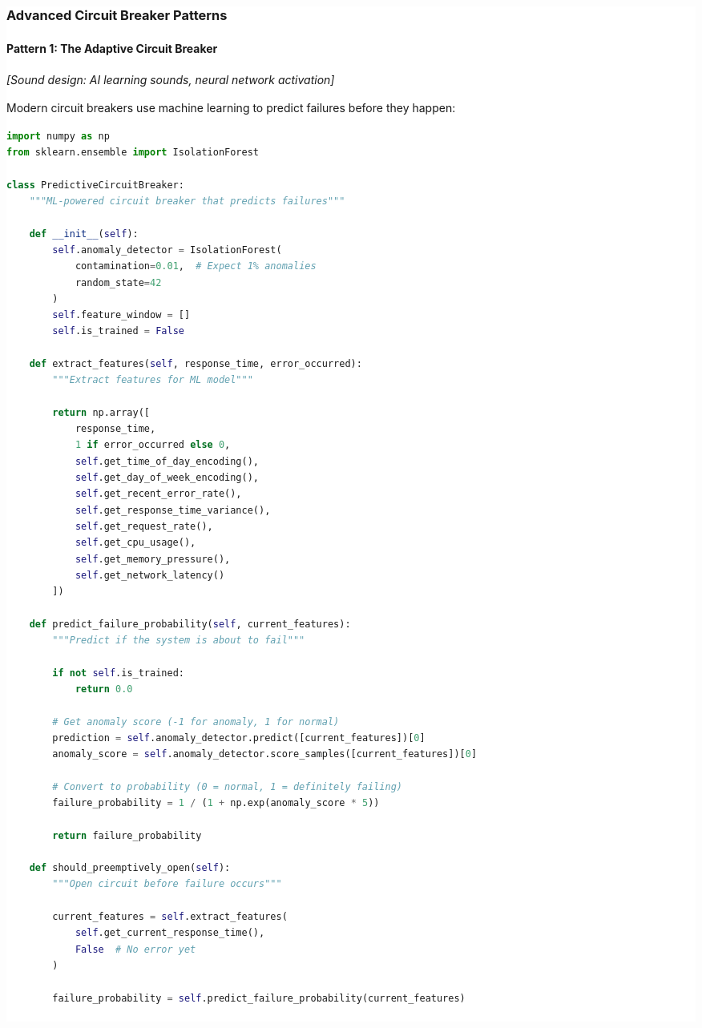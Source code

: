 ### Advanced Circuit Breaker Patterns

#### Pattern 1: The Adaptive Circuit Breaker

*[Sound design: AI learning sounds, neural network activation]*

Modern circuit breakers use machine learning to predict failures before they happen:

```python
import numpy as np
from sklearn.ensemble import IsolationForest

class PredictiveCircuitBreaker:
    """ML-powered circuit breaker that predicts failures"""
    
    def __init__(self):
        self.anomaly_detector = IsolationForest(
            contamination=0.01,  # Expect 1% anomalies
            random_state=42
        )
        self.feature_window = []
        self.is_trained = False
        
    def extract_features(self, response_time, error_occurred):
        """Extract features for ML model"""
        
        return np.array([
            response_time,
            1 if error_occurred else 0,
            self.get_time_of_day_encoding(),
            self.get_day_of_week_encoding(),
            self.get_recent_error_rate(),
            self.get_response_time_variance(),
            self.get_request_rate(),
            self.get_cpu_usage(),
            self.get_memory_pressure(),
            self.get_network_latency()
        ])
    
    def predict_failure_probability(self, current_features):
        """Predict if the system is about to fail"""
        
        if not self.is_trained:
            return 0.0
            
        # Get anomaly score (-1 for anomaly, 1 for normal)
        prediction = self.anomaly_detector.predict([current_features])[0]
        anomaly_score = self.anomaly_detector.score_samples([current_features])[0]
        
        # Convert to probability (0 = normal, 1 = definitely failing)
        failure_probability = 1 / (1 + np.exp(anomaly_score * 5))
        
        return failure_probability
    
    def should_preemptively_open(self):
        """Open circuit before failure occurs"""
        
        current_features = self.extract_features(
            self.get_current_response_time(),
            False  # No error yet
        )
        
        failure_probability = self.predict_failure_probability(current_features)
        
```